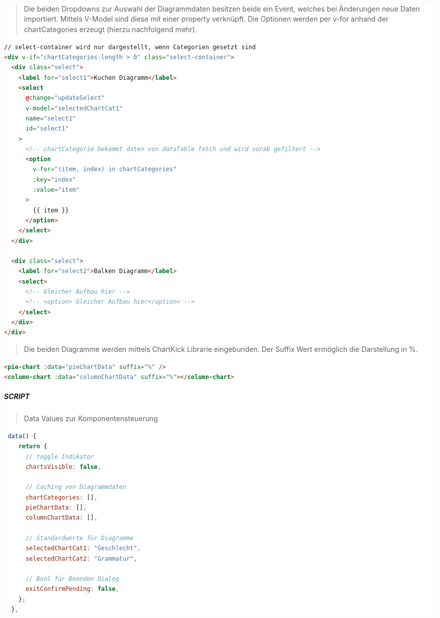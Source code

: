 > Die beiden Dropdowns zur Auswahl der Diagrammdaten besitzen beide ein Event, welches bei Änderungen neue Daten importiert. Mittels V-Model sind diese mit einer property verknüpft. Die Optionen werden per v-for anhand der chartCategories erzeugt (hierzu nachfolgend mehr).

```html
// select-container wird nur dargestellt, wenn Categorien gesetzt sind
<div v-if="chartCategories.length > 0" class="select-container">
  <div class="select">
    <label for="select1">Kuchen Diagramm</label>
    <select
      @change="updateSelect"
      v-model="selectedChartCat1"
      name="select1"
      id="select1"
    >
      <!-- chartCategorie bekommt daten von dataTable fetch und wird vorab gefiltert -->
      <option
        v-for="(item, index) in chartCategories"
        :key="index"
        :value="item"
      >
        {{ item }}
      </option>
    </select>
  </div>

  <div class="select">
    <label for="select2">Balken Diagramm</label>
    <select>
      <!-- Gleicher Aufbau hier -->
      <!-- <option> Gleicher Aufbau hier</option> -->
    </select>
  </div>
</div>
```

> Die beiden Diagramme werden mittels ChartKick Librarie eingebunden. Der Suffix Wert ermöglich die Darstellung in %.

```html
<pie-chart :data="pieChartData" suffix="%" />
<column-chart :data="columnChartData" suffix="%"></column-chart>
```

##### SCRIPT

> Data Values zur Komponentensteuerung

```js
 data() {
    return {
      // toggle Indikator
      chartsVisible: false,

      // Caching von Diagrammdaten
      chartCategories: [],
      pieChartData: [],
      columnChartData: [],

      // Standardwerte für Diagramme
      selectedChartCat1: "Geschlecht",
      selectedChartCat2: "Grammatur",

      // Bool für Beenden Dialog
      exitConfirmPending: false,
    };
  },
```